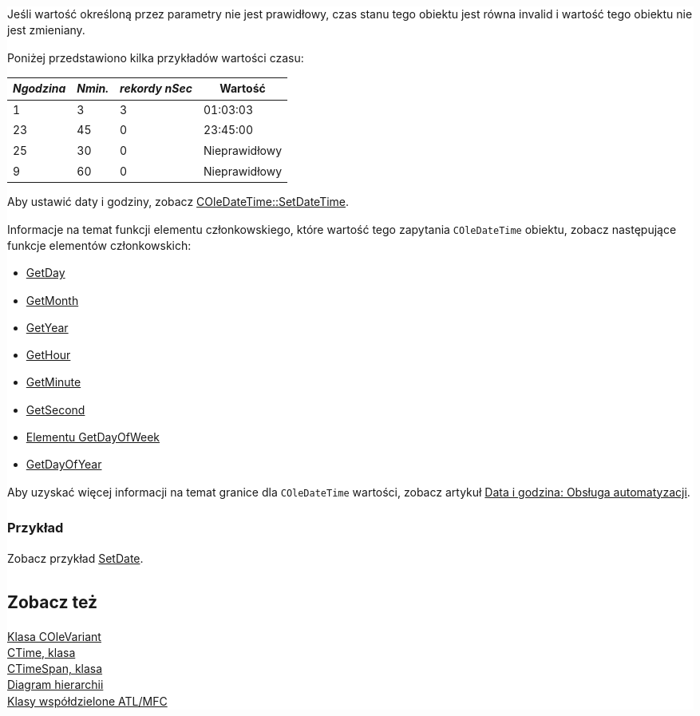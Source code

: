  Jeśli wartość określoną przez parametry nie jest prawidłowy, czas stanu tego obiektu jest równa invalid i wartość tego obiektu nie jest zmieniany.  
  
 Poniżej przedstawiono kilka przykładów wartości czasu:  
  
|*Ngodzina*|*Nmin.*|*rekordy nSec*|Wartość|  
|-------------|------------|------------|-----------|  
|1|3|3|01:03:03|  
|23|45|0|23:45:00|  
|25|30|0|Nieprawidłowy|  
|9|60|0|Nieprawidłowy|  
  
 Aby ustawić daty i godziny, zobacz [COleDateTime::SetDateTime](#setdatetime).  
  
 Informacje na temat funkcji elementu członkowskiego, które wartość tego zapytania `COleDateTime` obiektu, zobacz następujące funkcje elementów członkowskich:  
  
- [GetDay](#getday)  
  
- [GetMonth](#getmonth)  
  
- [GetYear](#getyear)  
  
- [GetHour](#gethour)  
  
- [GetMinute](#getminute)  
  
- [GetSecond](#getsecond)  
  
- [Elementu GetDayOfWeek](#getdayofweek)  
  
- [GetDayOfYear](#getdayofyear)  
  
 Aby uzyskać więcej informacji na temat granice dla `COleDateTime` wartości, zobacz artykuł [Data i godzina: Obsługa automatyzacji](../../atl-mfc-shared/date-and-time-automation-support.md).  
  
### <a name="example"></a>Przykład  
 Zobacz przykład [SetDate](#setdate).  
  
## <a name="see-also"></a>Zobacz też  
 [Klasa COleVariant](../../mfc/reference/colevariant-class.md)   
 [CTime, klasa](../../atl-mfc-shared/reference/ctime-class.md)   
 [CTimeSpan, klasa](../../atl-mfc-shared/reference/ctimespan-class.md)   
 [Diagram hierarchii](../../mfc/hierarchy-chart.md)   
 [Klasy współdzielone ATL/MFC](../../atl-mfc-shared/atl-mfc-shared-classes.md)



